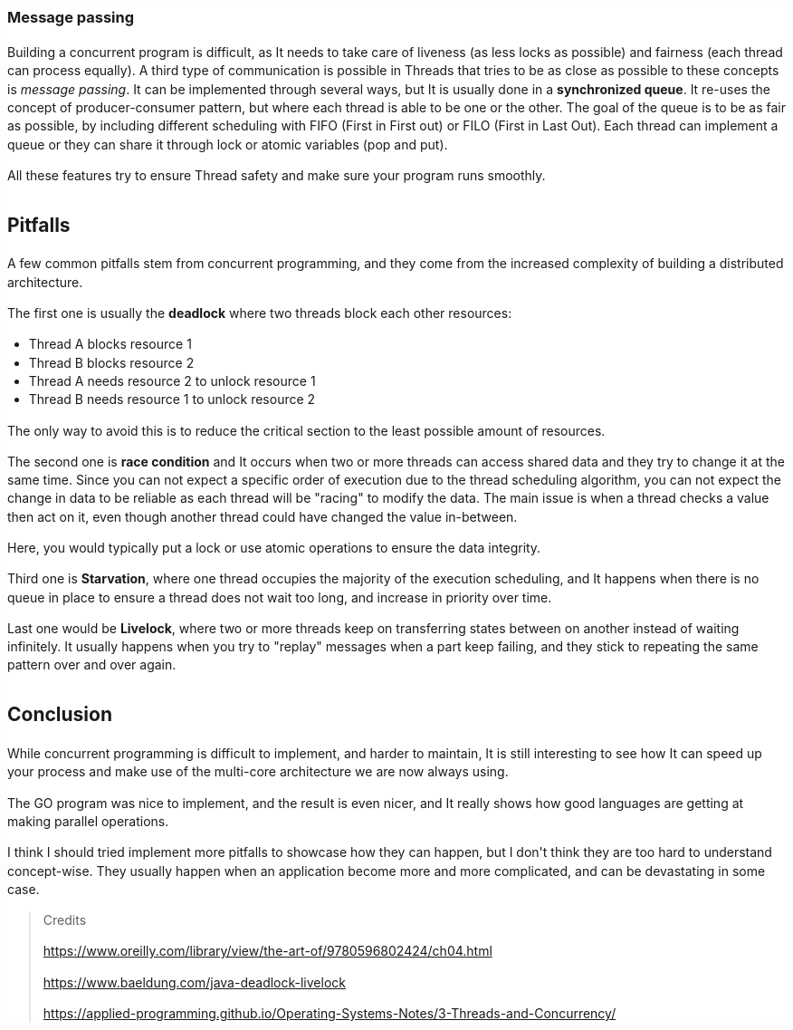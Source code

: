 ### Message passing

Building a concurrent program is difficult, as It needs to take care of liveness (as less locks as possible) and fairness (each thread can process equally).  A third type of communication is possible in Threads that tries to be as close as possible to these concepts is *message passing*. It can be implemented through several ways, but It is usually done in a **synchronized queue**. It re-uses the concept of producer-consumer pattern, but where each thread is able to be one or the other. The goal of the queue is to be as fair as possible, by including different scheduling with FIFO (First in First out) or FILO (First in Last Out). Each thread can implement a queue or they can share it through lock or atomic variables (pop and put).

All these features try to ensure Thread safety and make sure your program runs smoothly.

## Pitfalls

A few common pitfalls stem from concurrent programming, and they come from the increased complexity of building a distributed architecture.

The first one is usually the **deadlock** where two threads block each other resources:
- Thread A blocks resource 1
- Thread B blocks resource 2
- Thread A needs resource 2 to unlock resource 1
- Thread B needs resource 1 to unlock resource 2

The only way to avoid this is to reduce the critical section to the least possible amount of resources.

The second one is **race condition** and It occurs when two or more threads can access shared data and they try to change it at the same time. Since you can not expect a specific order of execution due to the thread scheduling algorithm, you can not expect the change in data to be reliable as each thread will be "racing" to modify the data. The main issue is when a thread checks a value then act on it, even though another thread could have changed the value in-between.

Here, you would typically put a lock or use atomic operations to ensure the data integrity.

Third one is **Starvation**, where one thread occupies the majority of the execution scheduling, and It happens when there is no queue in place to ensure a thread does not wait too long, and increase in priority over time.

Last one would be **Livelock**, where two or more threads keep on transferring states between on another instead of waiting infinitely. It usually happens when you try to "replay" messages when a part keep failing, and they stick to repeating the same pattern over and over again.

## Conclusion

While concurrent programming is difficult to implement, and harder to maintain, It is still interesting to see how It can speed up your process and make use of the multi-core architecture we are now always using.

The GO program was nice to implement, and the result is even nicer, and It really shows how good languages are getting at making parallel operations.

I think I should tried implement more pitfalls to showcase how they can happen, but I don't think they are too hard to understand concept-wise. They usually happen when an application become more and more complicated, and can be devastating in some case.

> Credits
>
> https://www.oreilly.com/library/view/the-art-of/9780596802424/ch04.html
> 
> https://www.baeldung.com/java-deadlock-livelock
> 
> https://applied-programming.github.io/Operating-Systems-Notes/3-Threads-and-Concurrency/
> 
